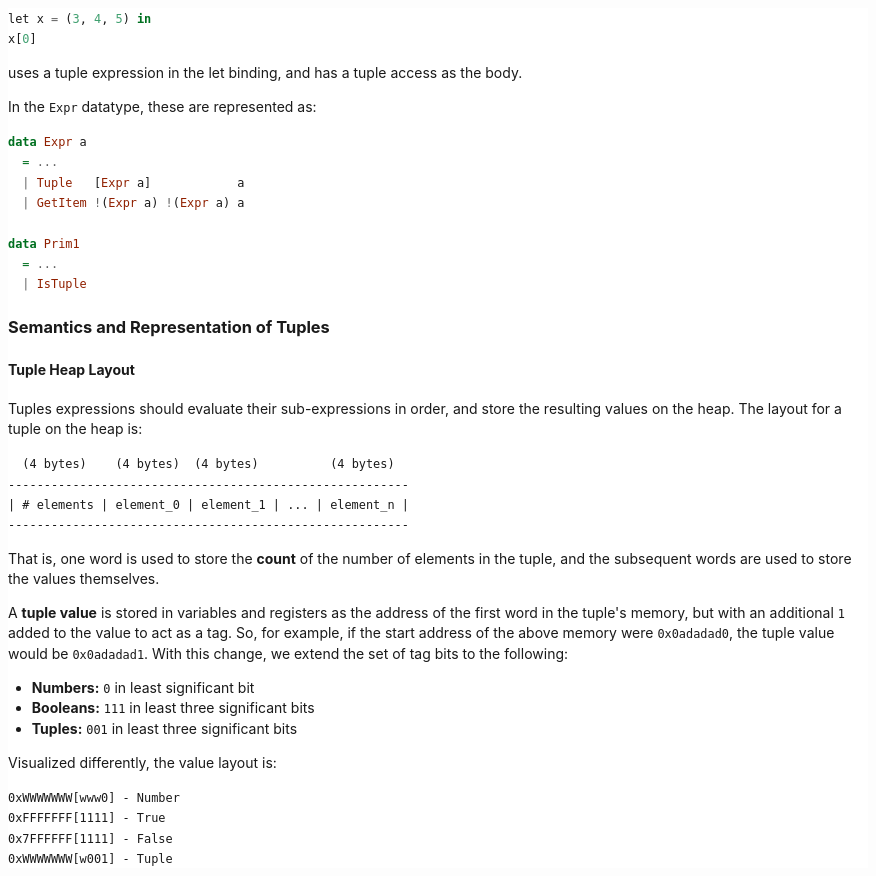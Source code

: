 ```python
let x = (3, 4, 5) in
x[0]
```

uses a tuple expression in the let binding,
and has a tuple access as the body.

In the `Expr` datatype, these are represented as:

```haskell
data Expr a
  = ...
  | Tuple   [Expr a]            a
  | GetItem !(Expr a) !(Expr a) a

data Prim1
  = ...
  | IsTuple
```

### Semantics and Representation of Tuples

#### Tuple Heap Layout

Tuples expressions should evaluate their sub-expressions in order, and store the
resulting values on the heap. The layout
for a tuple on the heap is:

```
  (4 bytes)    (4 bytes)  (4 bytes)          (4 bytes)
--------------------------------------------------------
| # elements | element_0 | element_1 | ... | element_n |
--------------------------------------------------------
```

That is, one word is used to store the **count** of
the number of elements in the tuple, and the subsequent
words are used to store the values themselves.

A **tuple value** is stored in variables and registers
as the address of the first word in the tuple's memory,
but with an additional `1` added to the value to act
as a tag.  So, for example, if the start address of the
above memory were `0x0adadad0`, the tuple value would
be `0x0adadad1`.  With this change, we extend the set
of tag bits to the following:

- **Numbers:** `0` in least significant bit
- **Booleans:** `111` in least three significant bits
- **Tuples:** `001` in least three significant bits

Visualized differently, the value layout is:

```
0xWWWWWWW[www0] - Number
0xFFFFFFF[1111] - True
0x7FFFFFF[1111] - False
0xWWWWWWW[w001] - Tuple
```
